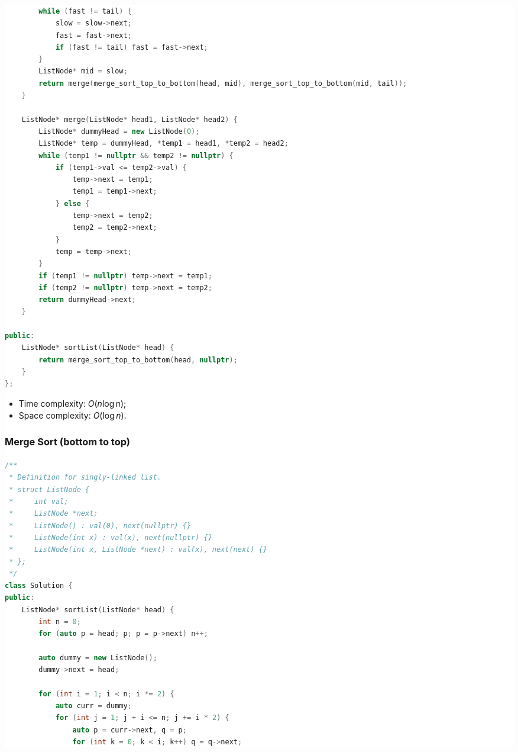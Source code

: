 ```C++
        while (fast != tail) {
            slow = slow->next;
            fast = fast->next;
            if (fast != tail) fast = fast->next;
        }
        ListNode* mid = slow;
        return merge(merge_sort_top_to_bottom(head, mid), merge_sort_top_to_bottom(mid, tail));
    }

    ListNode* merge(ListNode* head1, ListNode* head2) {
        ListNode* dummyHead = new ListNode(0);
        ListNode* temp = dummyHead, *temp1 = head1, *temp2 = head2;
        while (temp1 != nullptr && temp2 != nullptr) {
            if (temp1->val <= temp2->val) {
                temp->next = temp1;
                temp1 = temp1->next;
            } else {
                temp->next = temp2;
                temp2 = temp2->next;
            }
            temp = temp->next;
        }
        if (temp1 != nullptr) temp->next = temp1;
        if (temp2 != nullptr) temp->next = temp2;
        return dummyHead->next;
    }

public:
    ListNode* sortList(ListNode* head) {
        return merge_sort_top_to_bottom(head, nullptr);
    }
};
```

- Time complexity: $O(n\log n)$;
- Space complexity: $O(\log n)$.

### Merge Sort (bottom to top)

```C++
/**
 * Definition for singly-linked list.
 * struct ListNode {
 *     int val;
 *     ListNode *next;
 *     ListNode() : val(0), next(nullptr) {}
 *     ListNode(int x) : val(x), next(nullptr) {}
 *     ListNode(int x, ListNode *next) : val(x), next(next) {}
 * };
 */
class Solution {
public:
    ListNode* sortList(ListNode* head) {
        int n = 0;
        for (auto p = head; p; p = p->next) n++;

        auto dummy = new ListNode();
        dummy->next = head;

        for (int i = 1; i < n; i *= 2) {
            auto curr = dummy;
            for (int j = 1; j + i <= n; j += i * 2) {
                auto p = curr->next, q = p;
                for (int k = 0; k < i; k++) q = q->next;
```